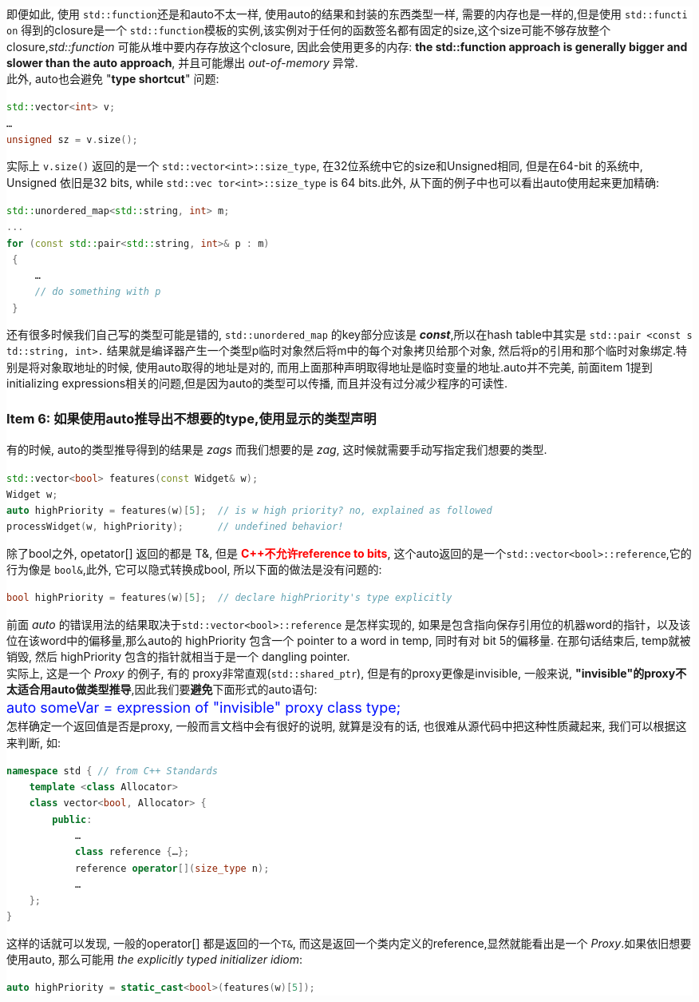 ```C++
```
即便如此, 使用 `std::function`还是和auto不太一样, 使用auto的结果和封装的东西类型一样, 需要的内存也是一样的,但是使用 `std::function` 得到的closure是一个 `std::function`模板的实例,该实例对于任何的函数签名都有固定的size,这个size可能不够存放整个closure,_std::function_ 可能从堆中要内存存放这个closure, 因此会使用更多的内存: **the std::function approach is generally bigger and slower than the auto approach**, 并且可能爆出 _out-of-memory_ 异常.<br>
此外, auto也会避免 "**type shortcut**" 问题:

```C++
std::vector<int> v; 
…
unsigned sz = v.size();
```
实际上 `v.size()` 返回的是一个 `std::vector<int>::size_type`, 在32位系统中它的size和Unsigned相同, 但是在64-bit 的系统中, Unsigned 依旧是32 bits, while `std::vec tor<int>::size_type` is 64 bits.此外, 从下面的例子中也可以看出auto使用起来更加精确:<br>
```C++
std::unordered_map<std::string, int> m; 
...
for (const std::pair<std::string, int>& p : m)
 { 
     …	
     // do something with p
 }
```
还有很多时候我们自己写的类型可能是错的, `std::unordered_map` 的key部分应该是 **_const_**,所以在hash table中其实是 `std::pair <const std::string, int>.` 结果就是编译器产生一个类型p临时对象然后将m中的每个对象拷贝给那个对象, 然后将p的引用和那个临时对象绑定.特别是将对象取地址的时候, 使用auto取得的地址是对的, 而用上面那种声明取得地址是临时变量的地址.auto并不完美, 前面item 1提到 initializing expressions相关的问题,但是因为auto的类型可以传播, 而且并没有过分减少程序的可读性.

### Item 6: 如果使用auto推导出不想要的type,使用显示的类型声明
有的时候, auto的类型推导得到的结果是 _zags_ 而我们想要的是 _zag_, 这时候就需要手动写指定我们想要的类型.
```C++
std::vector<bool> features(const Widget& w);
Widget w; 
auto highPriority = features(w)[5];  // is w high priority? no, explained as followed
processWidget(w, highPriority);      // undefined behavior!
```
除了bool之外, opetator[] 返回的都是 T&, 但是 **<font color = red>C++不允许reference to bits</font>**, 这个auto返回的是一个`std::vector<bool>::reference`,它的行为像是 `bool&`,此外, 它可以隐式转换成bool, 所以下面的做法是没有问题的:
```C++
bool highPriority = features(w)[5];  // declare highPriority's type explicitly
```
前面 _auto_ 的错误用法的结果取决于`std::vector<bool>::reference` 是怎样实现的, 如果是包含指向保存引用位的机器word的指针，以及该位在该word中的偏移量,那么auto的 highPriority 包含一个 pointer to a word in temp, 同时有对 bit 5的偏移量. 在那句话结束后, temp就被销毁, 然后 highPriority 包含的指针就相当于是一个 dangling pointer.<br>
实际上, 这是一个 _Proxy_ 的例子, 有的 proxy非常直观(`std::shared_ptr`), 但是有的proxy更像是invisible, 一般来说, **"invisible"的proxy不太适合用auto做类型推导**,因此我们要**避免**下面形式的auto语句:<br>
<font color=#000fff size=4>auto someVar = expression of "invisible" proxy class type;</font><br>
怎样确定一个返回值是否是proxy, 一般而言文档中会有很好的说明, 就算是没有的话, 也很难从源代码中把这种性质藏起来, 我们可以根据这来判断, 如:<br>

```C++
namespace std {	// from C++ Standards
    template <class Allocator> 
    class vector<bool, Allocator> { 
        public:	
            … 
            class reference {…};	
            reference operator[](size_type n);	
            … 
    };
}	
```
这样的话就可以发现, 一般的operator[] 都是返回的一个`T&`, 而这是返回一个类内定义的reference,显然就能看出是一个 _Proxy_.如果依旧想要使用auto, 那么可能用 _the explicitly typed initializer idiom_:<br>
```C++
auto highPriority = static_cast<bool>(features(w)[5]);
```